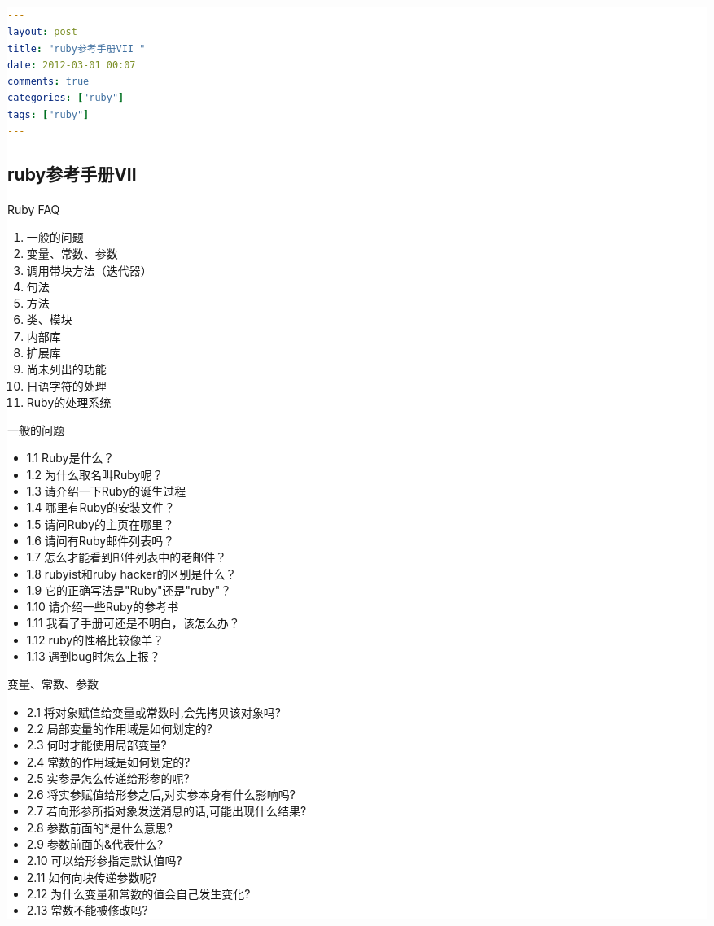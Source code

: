 ```yaml
---
layout: post
title: "ruby参考手册VII "
date: 2012-03-01 00:07
comments: true
categories: ["ruby"]
tags: ["ruby"]
---
```

## ruby参考手册VII 
Ruby FAQ

1. 一般的问题
2. 变量、常数、参数
3. 调用带块方法（迭代器）
4. 句法
5. 方法
6. 类、模块
7. 内部库
8. 扩展库
9. 尚未列出的功能
10. 日语字符的处理
11. Ruby的处理系统

一般的问题

* 1.1 Ruby是什么？
* 1.2 为什么取名叫Ruby呢？
* 1.3 请介绍一下Ruby的诞生过程
* 1.4 哪里有Ruby的安装文件？
* 1.5 请问Ruby的主页在哪里？
* 1.6 请问有Ruby邮件列表吗？
* 1.7 怎么才能看到邮件列表中的老邮件？
* 1.8 rubyist和ruby hacker的区别是什么？
* 1.9 它的正确写法是"Ruby"还是"ruby"？
* 1.10 请介绍一些Ruby的参考书
* 1.11 我看了手册可还是不明白，该怎么办？
* 1.12 ruby的性格比较像羊？
* 1.13 遇到bug时怎么上报？

变量、常数、参数

* 2.1 将对象赋值给变量或常数时,会先拷贝该对象吗?
* 2.2 局部变量的作用域是如何划定的?
* 2.3 何时才能使用局部变量?
* 2.4 常数的作用域是如何划定的?
* 2.5 实参是怎么传递给形参的呢?
* 2.6 将实参赋值给形参之后,对实参本身有什么影响吗?
* 2.7 若向形参所指对象发送消息的话,可能出现什么结果?
* 2.8 参数前面的*是什么意思?
* 2.9 参数前面的&amp;代表什么?
* 2.10 可以给形参指定默认值吗?
* 2.11 如何向块传递参数呢?
* 2.12 为什么变量和常数的值会自己发生变化?
* 2.13 常数不能被修改吗?
